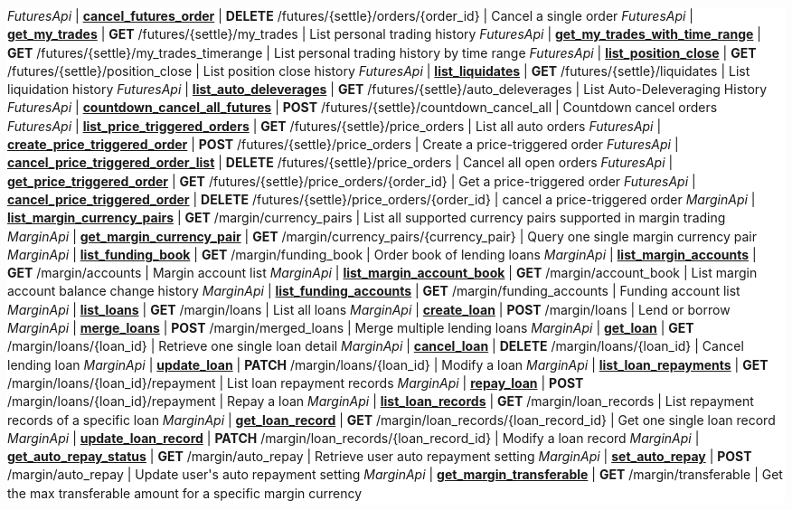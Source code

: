 *FuturesApi* | [**cancel_futures_order**](docs/FuturesApi.md#cancel_futures_order) | **DELETE** /futures/{settle}/orders/{order_id} | Cancel a single order
*FuturesApi* | [**get_my_trades**](docs/FuturesApi.md#get_my_trades) | **GET** /futures/{settle}/my_trades | List personal trading history
*FuturesApi* | [**get_my_trades_with_time_range**](docs/FuturesApi.md#get_my_trades_with_time_range) | **GET** /futures/{settle}/my_trades_timerange | List personal trading history by time range
*FuturesApi* | [**list_position_close**](docs/FuturesApi.md#list_position_close) | **GET** /futures/{settle}/position_close | List position close history
*FuturesApi* | [**list_liquidates**](docs/FuturesApi.md#list_liquidates) | **GET** /futures/{settle}/liquidates | List liquidation history
*FuturesApi* | [**list_auto_deleverages**](docs/FuturesApi.md#list_auto_deleverages) | **GET** /futures/{settle}/auto_deleverages | List Auto-Deleveraging History
*FuturesApi* | [**countdown_cancel_all_futures**](docs/FuturesApi.md#countdown_cancel_all_futures) | **POST** /futures/{settle}/countdown_cancel_all | Countdown cancel orders
*FuturesApi* | [**list_price_triggered_orders**](docs/FuturesApi.md#list_price_triggered_orders) | **GET** /futures/{settle}/price_orders | List all auto orders
*FuturesApi* | [**create_price_triggered_order**](docs/FuturesApi.md#create_price_triggered_order) | **POST** /futures/{settle}/price_orders | Create a price-triggered order
*FuturesApi* | [**cancel_price_triggered_order_list**](docs/FuturesApi.md#cancel_price_triggered_order_list) | **DELETE** /futures/{settle}/price_orders | Cancel all open orders
*FuturesApi* | [**get_price_triggered_order**](docs/FuturesApi.md#get_price_triggered_order) | **GET** /futures/{settle}/price_orders/{order_id} | Get a price-triggered order
*FuturesApi* | [**cancel_price_triggered_order**](docs/FuturesApi.md#cancel_price_triggered_order) | **DELETE** /futures/{settle}/price_orders/{order_id} | cancel a price-triggered order
*MarginApi* | [**list_margin_currency_pairs**](docs/MarginApi.md#list_margin_currency_pairs) | **GET** /margin/currency_pairs | List all supported currency pairs supported in margin trading
*MarginApi* | [**get_margin_currency_pair**](docs/MarginApi.md#get_margin_currency_pair) | **GET** /margin/currency_pairs/{currency_pair} | Query one single margin currency pair
*MarginApi* | [**list_funding_book**](docs/MarginApi.md#list_funding_book) | **GET** /margin/funding_book | Order book of lending loans
*MarginApi* | [**list_margin_accounts**](docs/MarginApi.md#list_margin_accounts) | **GET** /margin/accounts | Margin account list
*MarginApi* | [**list_margin_account_book**](docs/MarginApi.md#list_margin_account_book) | **GET** /margin/account_book | List margin account balance change history
*MarginApi* | [**list_funding_accounts**](docs/MarginApi.md#list_funding_accounts) | **GET** /margin/funding_accounts | Funding account list
*MarginApi* | [**list_loans**](docs/MarginApi.md#list_loans) | **GET** /margin/loans | List all loans
*MarginApi* | [**create_loan**](docs/MarginApi.md#create_loan) | **POST** /margin/loans | Lend or borrow
*MarginApi* | [**merge_loans**](docs/MarginApi.md#merge_loans) | **POST** /margin/merged_loans | Merge multiple lending loans
*MarginApi* | [**get_loan**](docs/MarginApi.md#get_loan) | **GET** /margin/loans/{loan_id} | Retrieve one single loan detail
*MarginApi* | [**cancel_loan**](docs/MarginApi.md#cancel_loan) | **DELETE** /margin/loans/{loan_id} | Cancel lending loan
*MarginApi* | [**update_loan**](docs/MarginApi.md#update_loan) | **PATCH** /margin/loans/{loan_id} | Modify a loan
*MarginApi* | [**list_loan_repayments**](docs/MarginApi.md#list_loan_repayments) | **GET** /margin/loans/{loan_id}/repayment | List loan repayment records
*MarginApi* | [**repay_loan**](docs/MarginApi.md#repay_loan) | **POST** /margin/loans/{loan_id}/repayment | Repay a loan
*MarginApi* | [**list_loan_records**](docs/MarginApi.md#list_loan_records) | **GET** /margin/loan_records | List repayment records of a specific loan
*MarginApi* | [**get_loan_record**](docs/MarginApi.md#get_loan_record) | **GET** /margin/loan_records/{loan_record_id} | Get one single loan record
*MarginApi* | [**update_loan_record**](docs/MarginApi.md#update_loan_record) | **PATCH** /margin/loan_records/{loan_record_id} | Modify a loan record
*MarginApi* | [**get_auto_repay_status**](docs/MarginApi.md#get_auto_repay_status) | **GET** /margin/auto_repay | Retrieve user auto repayment setting
*MarginApi* | [**set_auto_repay**](docs/MarginApi.md#set_auto_repay) | **POST** /margin/auto_repay | Update user&#39;s auto repayment setting
*MarginApi* | [**get_margin_transferable**](docs/MarginApi.md#get_margin_transferable) | **GET** /margin/transferable | Get the max transferable amount for a specific margin currency